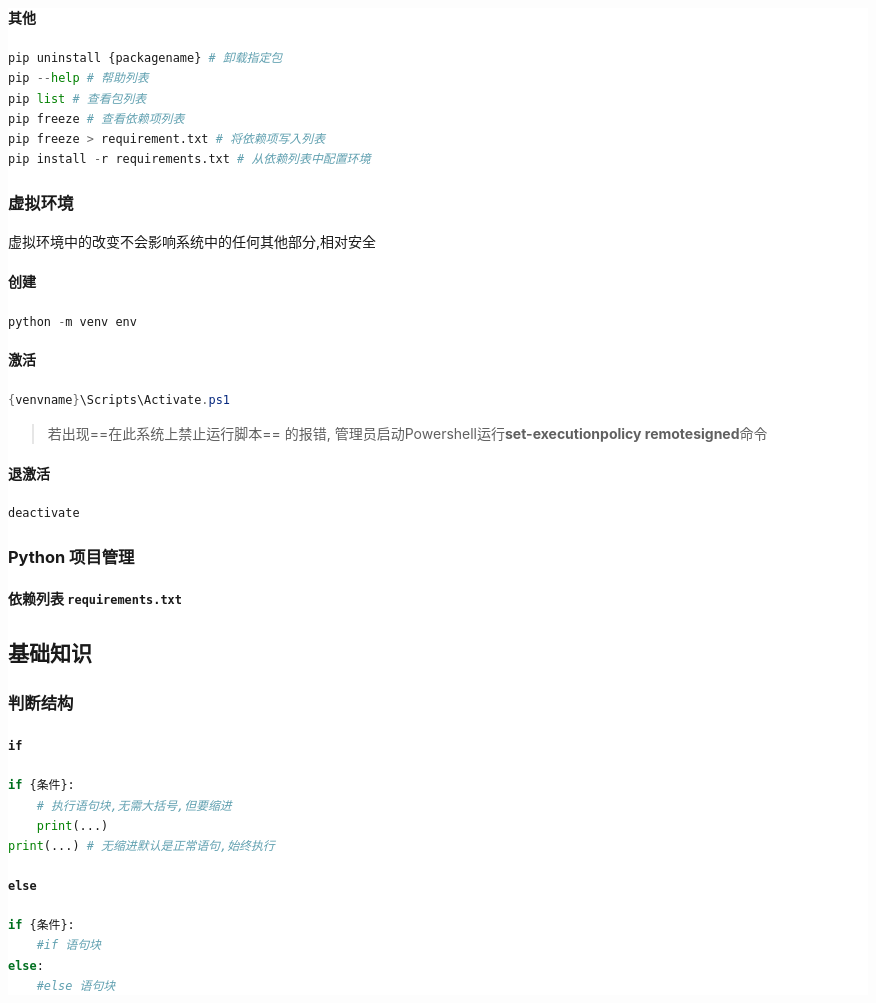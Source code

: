 #### 其他

```python
pip uninstall {packagename} # 卸载指定包
pip --help # 帮助列表
pip list # 查看包列表
pip freeze # 查看依赖项列表
pip freeze > requirement.txt # 将依赖项写入列表
pip install -r requirements.txt # 从依赖列表中配置环境
```

### 虚拟环境

虚拟环境中的改变不会影响系统中的任何其他部分,相对安全

#### 创建

```powershell
python -m venv env
```

#### 激活

```powershell
{venvname}\Scripts\Activate.ps1
```

> 若出现==在此系统上禁止运行脚本== 的报错, 管理员启动Powershell运行**set-executionpolicy remotesigned**命令

#### 退激活

```powershell
deactivate
```

### Python 项目管理

#### 依赖列表 `requirements.txt`

## 基础知识

### 判断结构

#### `if`

```python
if {条件}:
    # 执行语句块,无需大括号,但要缩进
    print(...)
print(...) # 无缩进默认是正常语句,始终执行
```

#### `else`

```python
if {条件}:
    #if 语句块
else:
    #else 语句块
```
